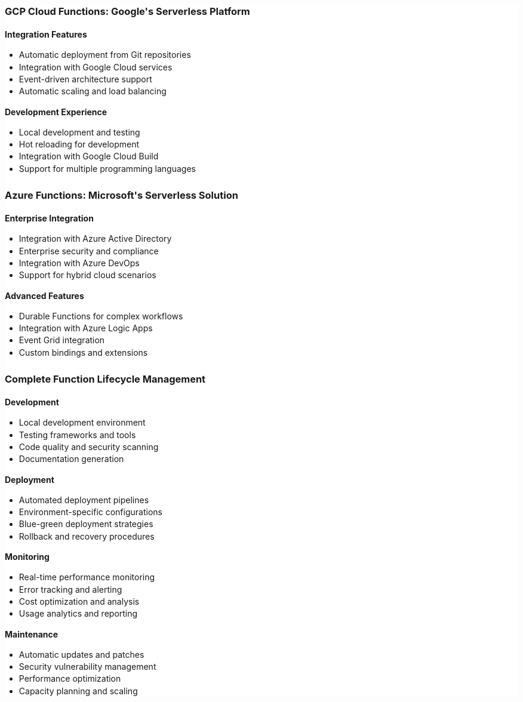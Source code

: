 ### GCP Cloud Functions: Google's Serverless Platform

**Integration Features**
- Automatic deployment from Git repositories
- Integration with Google Cloud services
- Event-driven architecture support
- Automatic scaling and load balancing

**Development Experience**
- Local development and testing
- Hot reloading for development
- Integration with Google Cloud Build
- Support for multiple programming languages

### Azure Functions: Microsoft's Serverless Solution

**Enterprise Integration**
- Integration with Azure Active Directory
- Enterprise security and compliance
- Integration with Azure DevOps
- Support for hybrid cloud scenarios

**Advanced Features**
- Durable Functions for complex workflows
- Integration with Azure Logic Apps
- Event Grid integration
- Custom bindings and extensions

### Complete Function Lifecycle Management

**Development**
- Local development environment
- Testing frameworks and tools
- Code quality and security scanning
- Documentation generation

**Deployment**
- Automated deployment pipelines
- Environment-specific configurations
- Blue-green deployment strategies
- Rollback and recovery procedures

**Monitoring**
- Real-time performance monitoring
- Error tracking and alerting
- Cost optimization and analysis
- Usage analytics and reporting

**Maintenance**
- Automatic updates and patches
- Security vulnerability management
- Performance optimization
- Capacity planning and scaling
